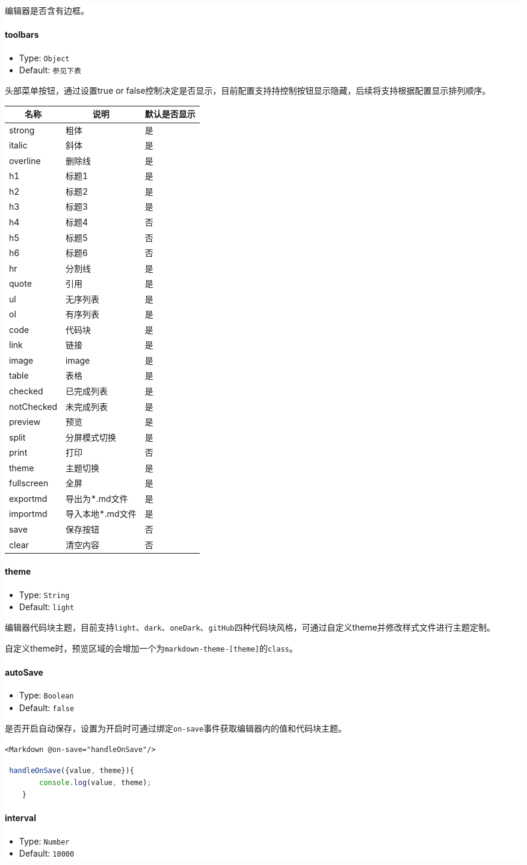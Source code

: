 编辑器是否含有边框。

#### toolbars
- Type: `Object`
- Default: `参见下表`

头部菜单按钮，通过设置true or false控制决定是否显示，目前配置支持持控制按钮显示隐藏，后续将支持根据配置显示排列顺序。

名称 | 说明 | 默认是否显示
---|---|---
strong|粗体|是
italic|斜体|是
overline |删除线|是
h1 |标题1|是
h2 |标题2|是
h3 |标题3|是
h4|标题4|否
h5 |标题5|否
h6 |标题6|否
hr |分割线|是
quote|引用|是
ul |无序列表|是
ol|有序列表|是
code |代码块|是
link |链接|是
image|image|是
table |表格|是
checked|已完成列表|是
notChecked |未完成列表|是
preview|预览|是
split|分屏模式切换|是
print |打印|否
theme|主题切换|是
fullscreen |全屏|是
exportmd|导出为*.md文件|是
importmd|导入本地*.md文件|是
save|保存按钮|否
clear|清空内容|否


#### theme
- Type: `String`
- Default: `light`

编辑器代码块主题，目前支持`light`、`dark`、`oneDark`、`gitHub`四种代码块风格，可通过自定义theme并修改样式文件进行主题定制。

自定义theme时，预览区域的会增加一个为`markdown-theme-[theme]`的`class`。


#### autoSave
- Type: `Boolean`
- Default: `false`

是否开启自动保存，设置为开启时可通过绑定`on-save`事件获取编辑器内的值和代码块主题。
```vue
<Markdown @on-save="handleOnSave"/>
```
```js
 handleOnSave({value, theme}){
        console.log(value, theme);
    }
```
#### interval
- Type: `Number`
- Default: `10000`
